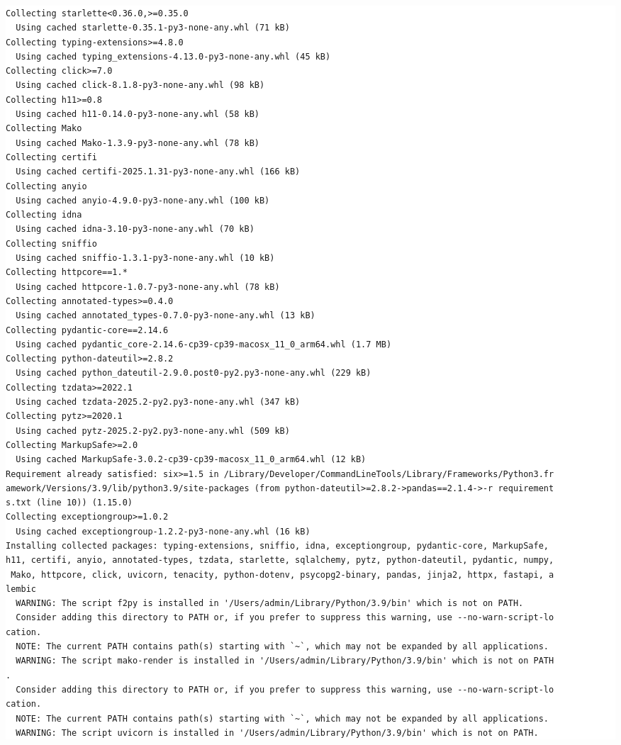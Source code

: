 ```
Collecting starlette<0.36.0,>=0.35.0
  Using cached starlette-0.35.1-py3-none-any.whl (71 kB)
Collecting typing-extensions>=4.8.0
  Using cached typing_extensions-4.13.0-py3-none-any.whl (45 kB)
Collecting click>=7.0
  Using cached click-8.1.8-py3-none-any.whl (98 kB)
Collecting h11>=0.8
  Using cached h11-0.14.0-py3-none-any.whl (58 kB)
Collecting Mako
  Using cached Mako-1.3.9-py3-none-any.whl (78 kB)
Collecting certifi
  Using cached certifi-2025.1.31-py3-none-any.whl (166 kB)
Collecting anyio
  Using cached anyio-4.9.0-py3-none-any.whl (100 kB)
Collecting idna
  Using cached idna-3.10-py3-none-any.whl (70 kB)
Collecting sniffio
  Using cached sniffio-1.3.1-py3-none-any.whl (10 kB)
Collecting httpcore==1.*
  Using cached httpcore-1.0.7-py3-none-any.whl (78 kB)
Collecting annotated-types>=0.4.0
  Using cached annotated_types-0.7.0-py3-none-any.whl (13 kB)
Collecting pydantic-core==2.14.6
  Using cached pydantic_core-2.14.6-cp39-cp39-macosx_11_0_arm64.whl (1.7 MB)
Collecting python-dateutil>=2.8.2
  Using cached python_dateutil-2.9.0.post0-py2.py3-none-any.whl (229 kB)
Collecting tzdata>=2022.1
  Using cached tzdata-2025.2-py2.py3-none-any.whl (347 kB)
Collecting pytz>=2020.1
  Using cached pytz-2025.2-py2.py3-none-any.whl (509 kB)
Collecting MarkupSafe>=2.0
  Using cached MarkupSafe-3.0.2-cp39-cp39-macosx_11_0_arm64.whl (12 kB)
Requirement already satisfied: six>=1.5 in /Library/Developer/CommandLineTools/Library/Frameworks/Python3.fr
amework/Versions/3.9/lib/python3.9/site-packages (from python-dateutil>=2.8.2->pandas==2.1.4->-r requirement
s.txt (line 10)) (1.15.0)
Collecting exceptiongroup>=1.0.2
  Using cached exceptiongroup-1.2.2-py3-none-any.whl (16 kB)
Installing collected packages: typing-extensions, sniffio, idna, exceptiongroup, pydantic-core, MarkupSafe, 
h11, certifi, anyio, annotated-types, tzdata, starlette, sqlalchemy, pytz, python-dateutil, pydantic, numpy,
 Mako, httpcore, click, uvicorn, tenacity, python-dotenv, psycopg2-binary, pandas, jinja2, httpx, fastapi, a
lembic
  WARNING: The script f2py is installed in '/Users/admin/Library/Python/3.9/bin' which is not on PATH.
  Consider adding this directory to PATH or, if you prefer to suppress this warning, use --no-warn-script-lo
cation.
  NOTE: The current PATH contains path(s) starting with `~`, which may not be expanded by all applications.
  WARNING: The script mako-render is installed in '/Users/admin/Library/Python/3.9/bin' which is not on PATH
.
  Consider adding this directory to PATH or, if you prefer to suppress this warning, use --no-warn-script-lo
cation.
  NOTE: The current PATH contains path(s) starting with `~`, which may not be expanded by all applications.
  WARNING: The script uvicorn is installed in '/Users/admin/Library/Python/3.9/bin' which is not on PATH.
```
